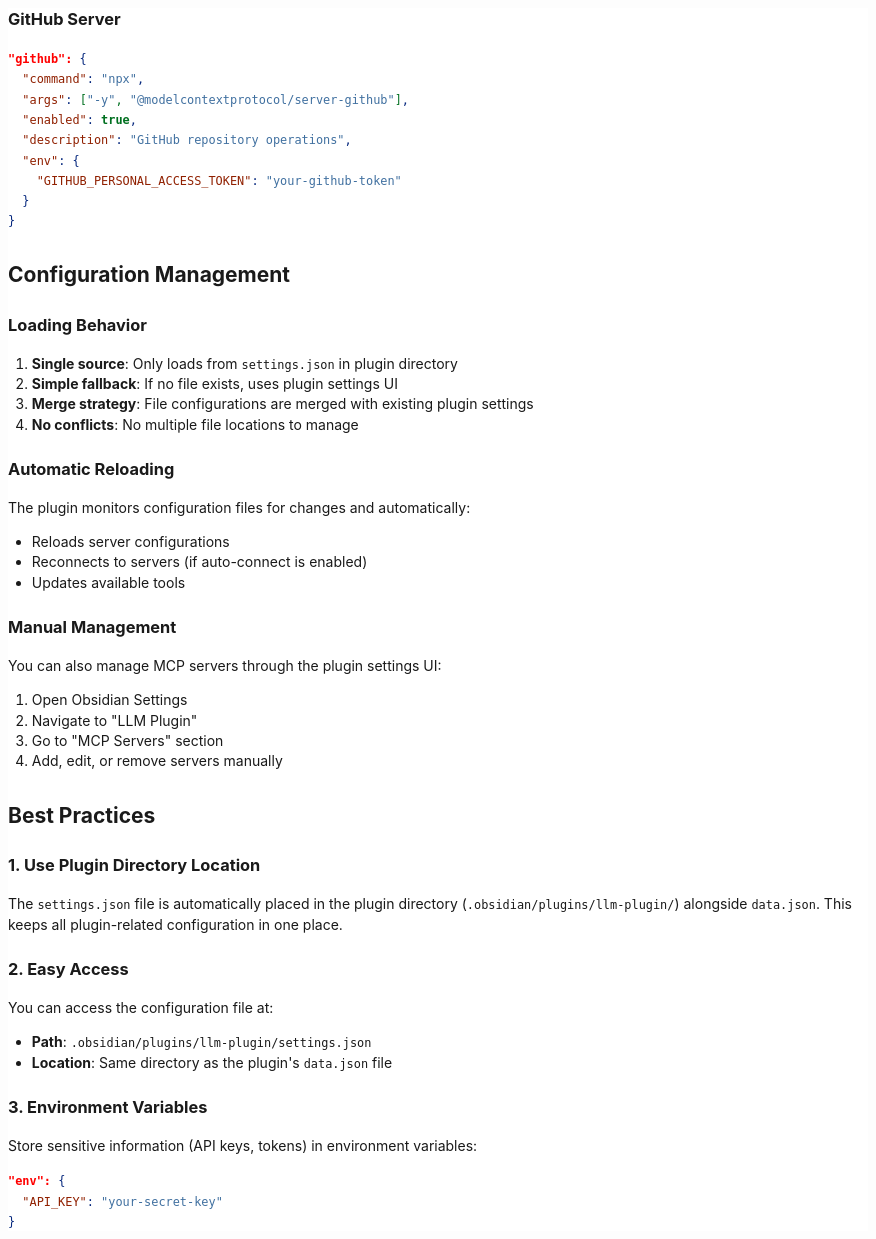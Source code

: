 ### GitHub Server
```json
"github": {
  "command": "npx",
  "args": ["-y", "@modelcontextprotocol/server-github"],
  "enabled": true,
  "description": "GitHub repository operations",
  "env": {
    "GITHUB_PERSONAL_ACCESS_TOKEN": "your-github-token"
  }
}
```

## Configuration Management

### Loading Behavior

1. **Single source**: Only loads from `settings.json` in plugin directory
2. **Simple fallback**: If no file exists, uses plugin settings UI
3. **Merge strategy**: File configurations are merged with existing plugin settings
4. **No conflicts**: No multiple file locations to manage

### Automatic Reloading

The plugin monitors configuration files for changes and automatically:
- Reloads server configurations
- Reconnects to servers (if auto-connect is enabled)
- Updates available tools

### Manual Management

You can also manage MCP servers through the plugin settings UI:
1. Open Obsidian Settings
2. Navigate to "LLM Plugin" 
3. Go to "MCP Servers" section
4. Add, edit, or remove servers manually

## Best Practices

### 1. Use Plugin Directory Location
The `settings.json` file is automatically placed in the plugin directory (`.obsidian/plugins/llm-plugin/`) alongside `data.json`. This keeps all plugin-related configuration in one place.

### 2. Easy Access
You can access the configuration file at:
- **Path**: `.obsidian/plugins/llm-plugin/settings.json`
- **Location**: Same directory as the plugin's `data.json` file

### 3. Environment Variables
Store sensitive information (API keys, tokens) in environment variables:
```json
"env": {
  "API_KEY": "your-secret-key"
}
```
